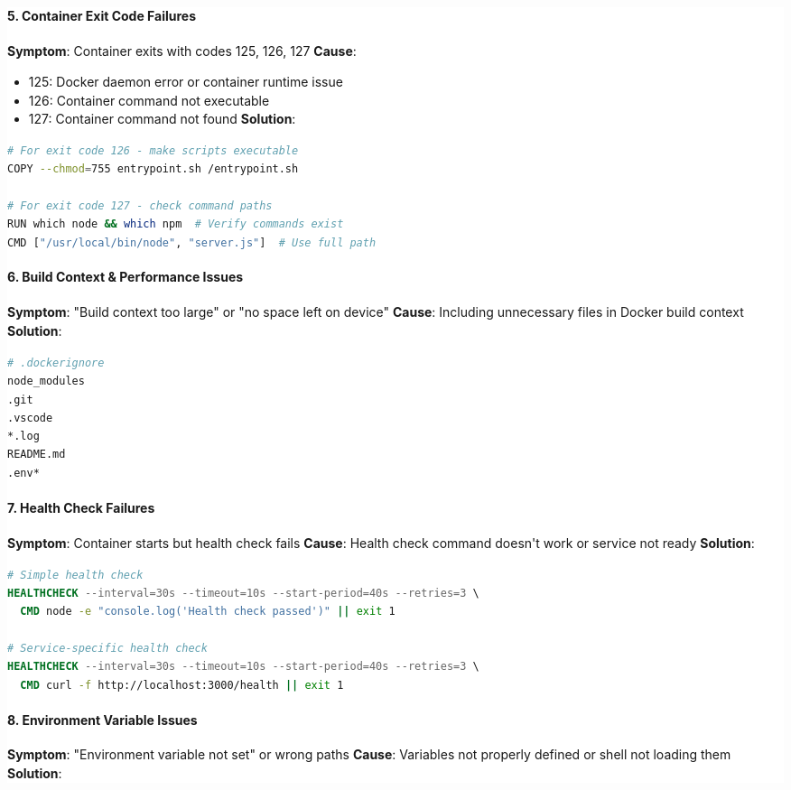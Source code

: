 #### 5. Container Exit Code Failures

**Symptom**: Container exits with codes 125, 126, 127
**Cause**:

- 125: Docker daemon error or container runtime issue
- 126: Container command not executable
- 127: Container command not found
  **Solution**:

```bash
# For exit code 126 - make scripts executable
COPY --chmod=755 entrypoint.sh /entrypoint.sh

# For exit code 127 - check command paths
RUN which node && which npm  # Verify commands exist
CMD ["/usr/local/bin/node", "server.js"]  # Use full path
```

#### 6. Build Context & Performance Issues

**Symptom**: "Build context too large" or "no space left on device"
**Cause**: Including unnecessary files in Docker build context
**Solution**:

```dockerfile
# .dockerignore
node_modules
.git
.vscode
*.log
README.md
.env*
```

#### 7. Health Check Failures

**Symptom**: Container starts but health check fails
**Cause**: Health check command doesn't work or service not ready
**Solution**:

```dockerfile
# Simple health check
HEALTHCHECK --interval=30s --timeout=10s --start-period=40s --retries=3 \
  CMD node -e "console.log('Health check passed')" || exit 1

# Service-specific health check
HEALTHCHECK --interval=30s --timeout=10s --start-period=40s --retries=3 \
  CMD curl -f http://localhost:3000/health || exit 1
```

#### 8. Environment Variable Issues

**Symptom**: "Environment variable not set" or wrong paths
**Cause**: Variables not properly defined or shell not loading them
**Solution**:
